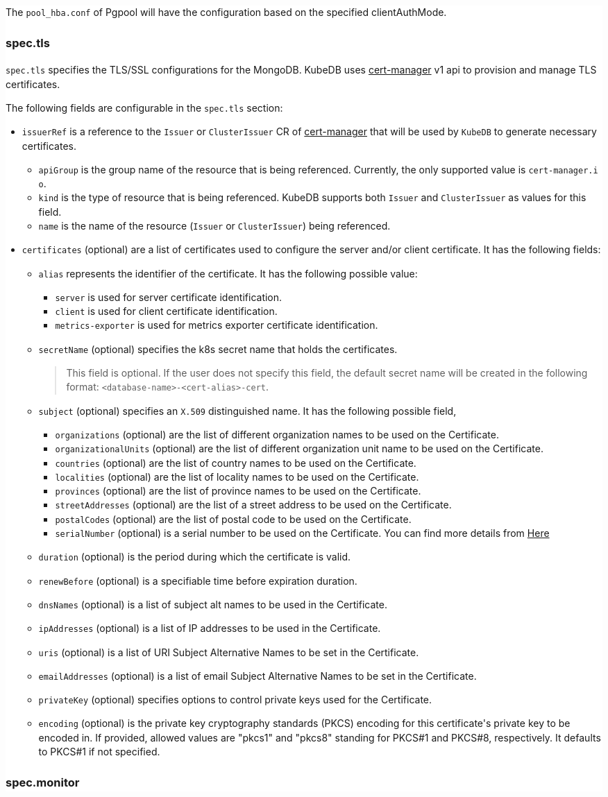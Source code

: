 The  `pool_hba.conf` of Pgpool will have the configuration based on the specified clientAuthMode.

### spec.tls

`spec.tls` specifies the TLS/SSL configurations for the MongoDB. KubeDB uses [cert-manager](https://cert-manager.io/) v1 api to provision and manage TLS certificates.

The following fields are configurable in the `spec.tls` section:

- `issuerRef` is a reference to the `Issuer` or `ClusterIssuer` CR of [cert-manager](https://cert-manager.io/docs/concepts/issuer/) that will be used by `KubeDB` to generate necessary certificates.

    - `apiGroup` is the group name of the resource that is being referenced. Currently, the only supported value is `cert-manager.io`.
    - `kind` is the type of resource that is being referenced. KubeDB supports both `Issuer` and `ClusterIssuer` as values for this field.
    - `name` is the name of the resource (`Issuer` or `ClusterIssuer`) being referenced.

- `certificates` (optional) are a list of certificates used to configure the server and/or client certificate. It has the following fields:
    - `alias` represents the identifier of the certificate. It has the following possible value:
        - `server` is used for server certificate identification.
        - `client` is used for client certificate identification.
        - `metrics-exporter` is used for metrics exporter certificate identification.
    - `secretName` (optional) specifies the k8s secret name that holds the certificates.
      > This field is optional. If the user does not specify this field, the default secret name will be created in the following format: `<database-name>-<cert-alias>-cert`.

    - `subject` (optional) specifies an `X.509` distinguished name. It has the following possible field,
        - `organizations` (optional) are the list of different organization names to be used on the Certificate.
        - `organizationalUnits` (optional) are the list of different organization unit name to be used on the Certificate.
        - `countries` (optional) are the list of country names to be used on the Certificate.
        - `localities` (optional) are the list of locality names to be used on the Certificate.
        - `provinces` (optional) are the list of province names to be used on the Certificate.
        - `streetAddresses` (optional) are the list of a street address to be used on the Certificate.
        - `postalCodes` (optional) are the list of postal code to be used on the Certificate.
        - `serialNumber` (optional) is a serial number to be used on the Certificate.
          You can find more details from [Here](https://golang.org/pkg/crypto/x509/pkix/#Name)
    - `duration` (optional) is the period during which the certificate is valid.
    - `renewBefore` (optional) is a specifiable time before expiration duration.
    - `dnsNames` (optional) is a list of subject alt names to be used in the Certificate.
    - `ipAddresses` (optional) is a list of IP addresses to be used in the Certificate.
    - `uris` (optional) is a list of URI Subject Alternative Names to be set in the Certificate.
    - `emailAddresses` (optional) is a list of email Subject Alternative Names to be set in the Certificate.
    - `privateKey` (optional) specifies options to control private keys used for the Certificate.
    - `encoding` (optional) is the private key cryptography standards (PKCS) encoding for this certificate's private key to be encoded in. If provided, allowed values are "pkcs1" and "pkcs8" standing for PKCS#1 and PKCS#8, respectively. It defaults to PKCS#1 if not specified.

### spec.monitor
